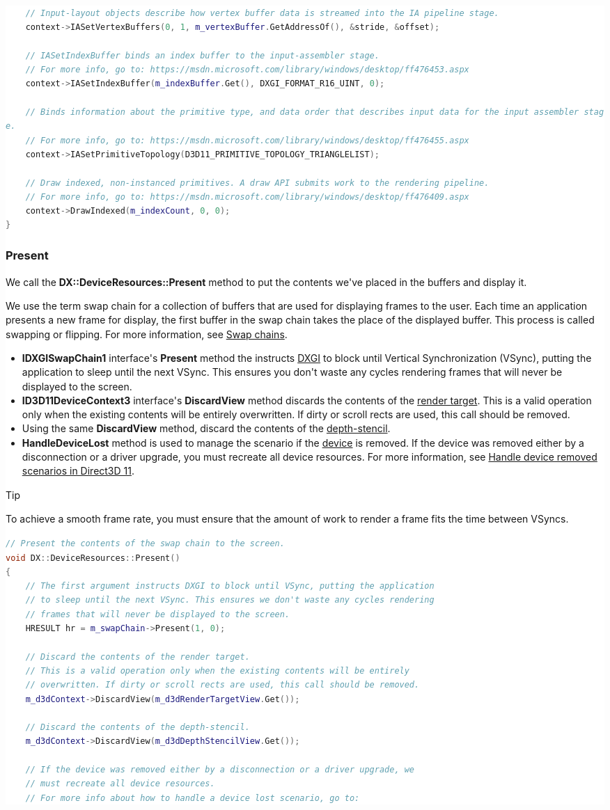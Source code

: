 ```cpp
    // Input-layout objects describe how vertex buffer data is streamed into the IA pipeline stage.
    context->IASetVertexBuffers(0, 1, m_vertexBuffer.GetAddressOf(), &stride, &offset);

    // IASetIndexBuffer binds an index buffer to the input-assembler stage.
    // For more info, go to: https://msdn.microsoft.com/library/windows/desktop/ff476453.aspx
    context->IASetIndexBuffer(m_indexBuffer.Get(), DXGI_FORMAT_R16_UINT, 0);

    // Binds information about the primitive type, and data order that describes input data for the input assembler stage.
    // For more info, go to: https://msdn.microsoft.com/library/windows/desktop/ff476455.aspx
    context->IASetPrimitiveTopology(D3D11_PRIMITIVE_TOPOLOGY_TRIANGLELIST);

    // Draw indexed, non-instanced primitives. A draw API submits work to the rendering pipeline.
    // For more info, go to: https://msdn.microsoft.com/library/windows/desktop/ff476409.aspx
    context->DrawIndexed(m_indexCount, 0, 0);
}
```

### Present

We call the __DX::DeviceResources::Present__ method to put the contents we've placed in the buffers and display it.

We use the term swap chain for a collection of buffers that are used for displaying frames to the user. Each time an application presents a new frame for display, the first buffer in the swap chain takes the place of the displayed buffer. This process is called swapping or flipping. For more information, see [Swap chains](../graphics-concepts/swap-chains.md).

* __IDXGISwapChain1__ interface's __Present__ method the instructs [DXGI](#dxgi) to block until Vertical Synchronization (VSync), putting the application to sleep until the next VSync. This ensures you don't waste any cycles rendering frames that will never be displayed to the screen.
* __ID3D11DeviceContext3__ interface's __DiscardView__ method discards the contents of the [render target](#render-target). This is a valid operation only when the existing contents will be entirely overwritten. If dirty or scroll rects are used, this call should be removed.
* Using the same __DiscardView__ method, discard the contents of the [depth-stencil](#depth-stencil).
* __HandleDeviceLost__ method is used to manage the scenario if the [device](#device) is removed. If the device was removed either by a disconnection or a driver upgrade, you must recreate all device resources. For more information, see [Handle device removed scenarios in Direct3D 11](handling-device-lost-scenarios.md).

> [!Tip]
> To achieve a smooth frame rate, you must ensure that the amount of work to render a frame fits the time between VSyncs.

```cpp
// Present the contents of the swap chain to the screen.
void DX::DeviceResources::Present()
{
    // The first argument instructs DXGI to block until VSync, putting the application
    // to sleep until the next VSync. This ensures we don't waste any cycles rendering
    // frames that will never be displayed to the screen.
    HRESULT hr = m_swapChain->Present(1, 0);

    // Discard the contents of the render target.
    // This is a valid operation only when the existing contents will be entirely
    // overwritten. If dirty or scroll rects are used, this call should be removed.
    m_d3dContext->DiscardView(m_d3dRenderTargetView.Get());

    // Discard the contents of the depth-stencil.
    m_d3dContext->DiscardView(m_d3dDepthStencilView.Get());

    // If the device was removed either by a disconnection or a driver upgrade, we 
    // must recreate all device resources.
    // For more info about how to handle a device lost scenario, go to:
```